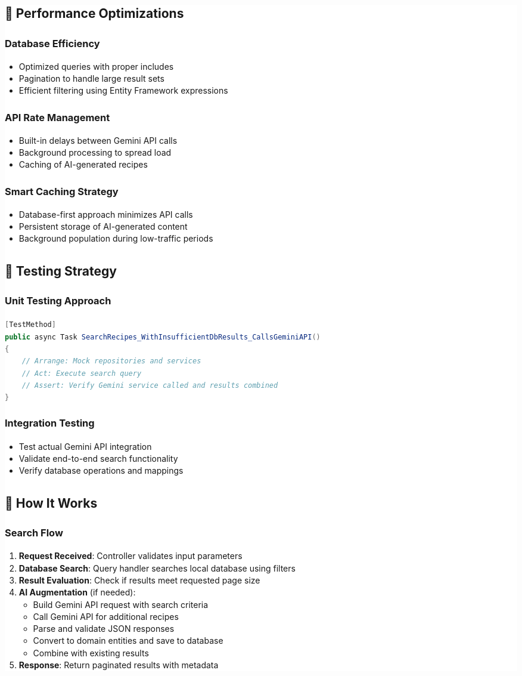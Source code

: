 ## 🔧 Performance Optimizations

### Database Efficiency
- Optimized queries with proper includes
- Pagination to handle large result sets
- Efficient filtering using Entity Framework expressions

### API Rate Management
- Built-in delays between Gemini API calls
- Background processing to spread load
- Caching of AI-generated recipes

### Smart Caching Strategy
- Database-first approach minimizes API calls
- Persistent storage of AI-generated content
- Background population during low-traffic periods

## 🧪 Testing Strategy

### Unit Testing Approach
```csharp
[TestMethod]
public async Task SearchRecipes_WithInsufficientDbResults_CallsGeminiAPI()
{
    // Arrange: Mock repositories and services
    // Act: Execute search query
    // Assert: Verify Gemini service called and results combined
}
```

### Integration Testing
- Test actual Gemini API integration
- Validate end-to-end search functionality
- Verify database operations and mappings

## 🔄 How It Works

### Search Flow
1. **Request Received**: Controller validates input parameters
2. **Database Search**: Query handler searches local database using filters
3. **Result Evaluation**: Check if results meet requested page size
4. **AI Augmentation** (if needed):
   - Build Gemini API request with search criteria
   - Call Gemini API for additional recipes
   - Parse and validate JSON responses
   - Convert to domain entities and save to database
   - Combine with existing results
5. **Response**: Return paginated results with metadata
